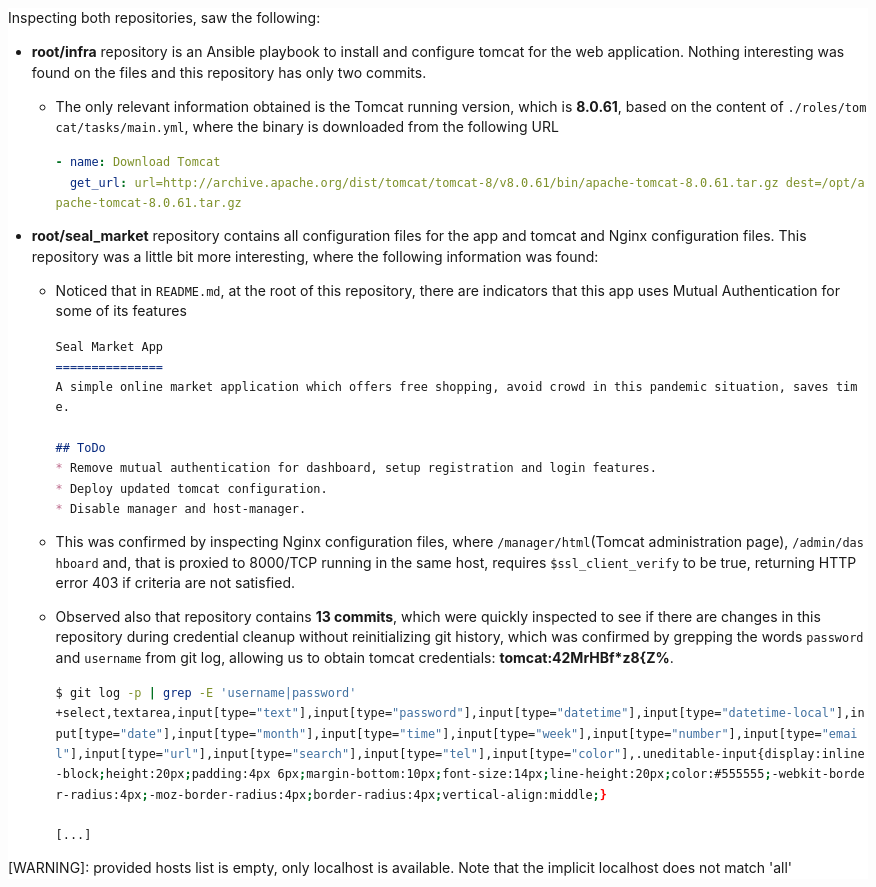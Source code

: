 ```bash
```

Inspecting both repositories, saw the following:

- **root/infra** repository is an Ansible playbook to install and configure tomcat for the web application. Nothing interesting was found on the files and this repository has only two commits.

  - The only relevant information obtained is the Tomcat running version, which is **8.0.61**, based on the content of `./roles/tomcat/tasks/main.yml`, where the binary is downloaded from the following URL

    ```yaml
    - name: Download Tomcat
      get_url: url=http://archive.apache.org/dist/tomcat/tomcat-8/v8.0.61/bin/apache-tomcat-8.0.61.tar.gz dest=/opt/apache-tomcat-8.0.61.tar.gz
    ```

- **root/seal_market** repository contains all configuration files for the app and tomcat and Nginx configuration files. This repository was a little bit more interesting, where the following information was found:

  - Noticed that in `README.md`, at the root of this repository, there are indicators that this app uses Mutual Authentication for some of its features

    ```markdown
    Seal Market App
    ===============
    A simple online market application which offers free shopping, avoid crowd in this pandemic situation, saves time.
    
    ## ToDo
    * Remove mutual authentication for dashboard, setup registration and login features.
    * Deploy updated tomcat configuration.
    * Disable manager and host-manager.
    ```

  - This was confirmed by inspecting Nginx configuration files, where `/manager/html`(Tomcat administration page), `/admin/dashboard` and, that is proxied to 8000/TCP running in the same host, requires `$ssl_client_verify` to be true, returning HTTP error 403 if criteria are not satisfied.

  - Observed also that repository contains **13 commits**, which were quickly inspected to see if there are changes in this repository during credential cleanup without reinitializing git history, which was confirmed by grepping the words `password` and `username` from git log, allowing us to obtain tomcat credentials: **tomcat:42MrHBf*z8{Z%**.

    ```bash
    $ git log -p | grep -E 'username|password'
    +select,textarea,input[type="text"],input[type="password"],input[type="datetime"],input[type="datetime-local"],input[type="date"],input[type="month"],input[type="time"],input[type="week"],input[type="number"],input[type="email"],input[type="url"],input[type="search"],input[type="tel"],input[type="color"],.uneditable-input{display:inline-block;height:20px;padding:4px 6px;margin-bottom:10px;font-size:14px;line-height:20px;color:#555555;-webkit-border-radius:4px;-moz-border-radius:4px;border-radius:4px;vertical-align:middle;}
    
    [...]
    

[WARNING]: provided hosts list is empty, only localhost is available. Note that the implicit localhost does not match 'all'